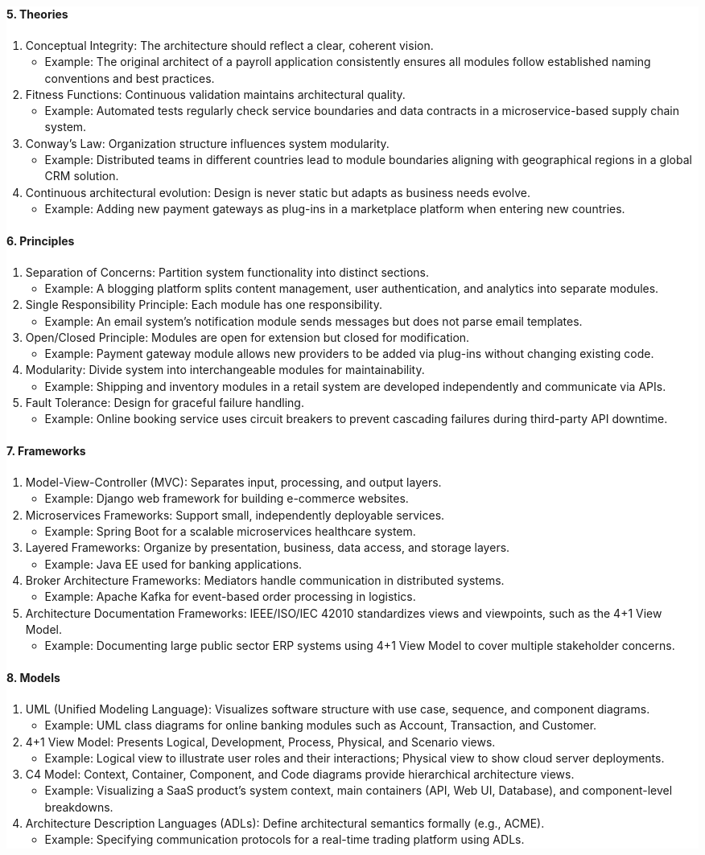 #### 5. Theories

1. Conceptual Integrity: The architecture should reflect a clear, coherent vision.
   - Example: The original architect of a payroll application consistently ensures all modules follow established naming conventions and best practices.
2. Fitness Functions: Continuous validation maintains architectural quality.
   - Example: Automated tests regularly check service boundaries and data contracts in a microservice-based supply chain system.
3. Conway’s Law: Organization structure influences system modularity.
   - Example: Distributed teams in different countries lead to module boundaries aligning with geographical regions in a global CRM solution.
4. Continuous architectural evolution: Design is never static but adapts as business needs evolve.
   - Example: Adding new payment gateways as plug-ins in a marketplace platform when entering new countries.

#### 6. Principles

1. Separation of Concerns: Partition system functionality into distinct sections.
   - Example: A blogging platform splits content management, user authentication, and analytics into separate modules.
2. Single Responsibility Principle: Each module has one responsibility.
   - Example: An email system’s notification module sends messages but does not parse email templates.
3. Open/Closed Principle: Modules are open for extension but closed for modification.
   - Example: Payment gateway module allows new providers to be added via plug-ins without changing existing code.
4. Modularity: Divide system into interchangeable modules for maintainability.
   - Example: Shipping and inventory modules in a retail system are developed independently and communicate via APIs.
5. Fault Tolerance: Design for graceful failure handling.
   - Example: Online booking service uses circuit breakers to prevent cascading failures during third-party API downtime.

#### 7. Frameworks

1. Model-View-Controller (MVC): Separates input, processing, and output layers.
   - Example: Django web framework for building e-commerce websites.
2. Microservices Frameworks: Support small, independently deployable services.
   - Example: Spring Boot for a scalable microservices healthcare system.
3. Layered Frameworks: Organize by presentation, business, data access, and storage layers.
   - Example: Java EE used for banking applications.
4. Broker Architecture Frameworks: Mediators handle communication in distributed systems.
   - Example: Apache Kafka for event-based order processing in logistics.
5. Architecture Documentation Frameworks: IEEE/ISO/IEC 42010 standardizes views and viewpoints, such as the 4+1 View Model.
   - Example: Documenting large public sector ERP systems using 4+1 View Model to cover multiple stakeholder concerns.

#### 8. Models

1. UML (Unified Modeling Language): Visualizes software structure with use case, sequence, and component diagrams.
   - Example: UML class diagrams for online banking modules such as Account, Transaction, and Customer.
2. 4+1 View Model: Presents Logical, Development, Process, Physical, and Scenario views.
   - Example: Logical view to illustrate user roles and their interactions; Physical view to show cloud server deployments.
3. C4 Model: Context, Container, Component, and Code diagrams provide hierarchical architecture views.
   - Example: Visualizing a SaaS product’s system context, main containers (API, Web UI, Database), and component-level breakdowns.
4. Architecture Description Languages (ADLs): Define architectural semantics formally (e.g., ACME).
   - Example: Specifying communication protocols for a real-time trading platform using ADLs.
